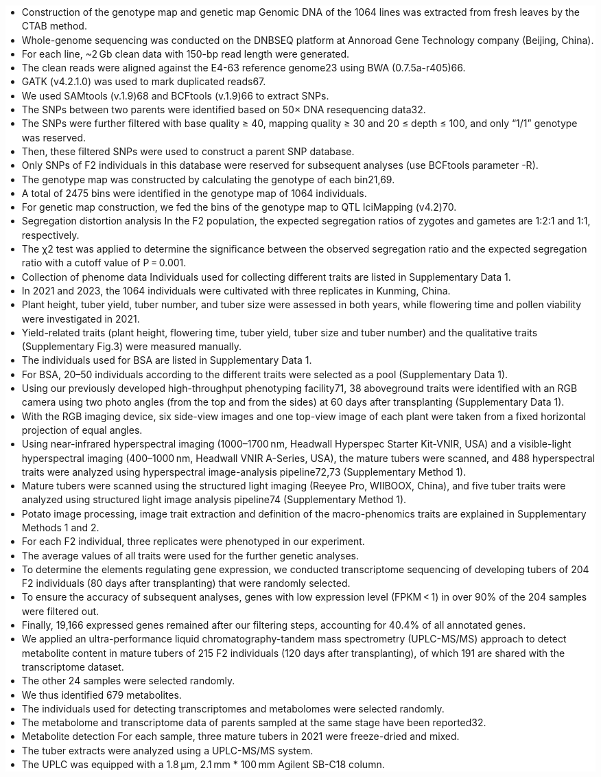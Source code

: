 -  Construction of the genotype map and genetic map Genomic DNA of the 1064 lines was extracted from fresh leaves by the CTAB method.
- Whole-genome sequencing was conducted on the DNBSEQ platform at Annoroad Gene Technology company (Beijing, China).
- For each line, ~2 Gb clean data with 150-bp read length were generated.
- The clean reads were aligned against the E4-63 reference genome23 using BWA (0.7.5a-r405)66.
- GATK (v4.2.1.0) was used to mark duplicated reads67.
- We used SAMtools (v.1.9)68 and BCFtools (v.1.9)66 to extract SNPs.
- The SNPs between two parents were identified based on 50× DNA resequencing data32.
- The SNPs were further filtered with base quality ≥ 40, mapping quality ≥ 30 and 20 ≤ depth ≤ 100, and only “1/1” genotype was reserved.
- Then, these filtered SNPs were used to construct a parent SNP database.
- Only SNPs of F2 individuals in this database were reserved for subsequent analyses (use BCFtools parameter -R).
- The genotype map was constructed by calculating the genotype of each bin21,69.
- A total of 2475 bins were identified in the genotype map of 1064 individuals.
- For genetic map construction, we fed the bins of the genotype map to QTL IciMapping (v4.2)70.
-  Segregation distortion analysis In the F2 population, the expected segregation ratios of zygotes and gametes are 1:2:1 and 1:1, respectively.
- The χ2 test was applied to determine the significance between the observed segregation ratio and the expected segregation ratio with a cutoff value of P = 0.001.
-  Collection of phenome data Individuals used for collecting different traits are listed in Supplementary Data 1.
- In 2021 and 2023, the 1064 individuals were cultivated with three replicates in Kunming, China.
- Plant height, tuber yield, tuber number, and tuber size were assessed in both years, while flowering time and pollen viability were investigated in 2021.
- Yield-related traits (plant height, flowering time, tuber yield, tuber size and tuber number) and the qualitative traits (Supplementary Fig.3) were measured manually.
- The individuals used for BSA are listed in Supplementary Data 1.
- For BSA, 20–50 individuals according to the different traits were selected as a pool (Supplementary Data 1).
- Using our previously developed high-throughput phenotyping facility71, 38 aboveground traits were identified with an RGB camera using two photo angles (from the top and from the sides) at 60 days after transplanting (Supplementary Data 1).
- With the RGB imaging device, six side-view images and one top-view image of each plant were taken from a fixed horizontal projection of equal angles.
- Using near-infrared hyperspectral imaging (1000–1700 nm, Headwall Hyperspec Starter Kit-VNIR, USA) and a visible-light hyperspectral imaging (400–1000 nm, Headwall VNIR A-Series, USA), the mature tubers were scanned, and 488 hyperspectral traits were analyzed using hyperspectral image-analysis pipeline72,73 (Supplementary Method 1).
- Mature tubers were scanned using the structured light imaging (Reeyee Pro, WIIBOOX, China), and five tuber traits were analyzed using structured light image analysis pipeline74 (Supplementary Method 1).
- Potato image processing, image trait extraction and definition of the macro-phenomics traits are explained in Supplementary Methods 1 and 2.
- For each F2 individual, three replicates were phenotyped in our experiment.
- The average values of all traits were used for the further genetic analyses.
-  To determine the elements regulating gene expression, we conducted transcriptome sequencing of developing tubers of 204 F2 individuals (80 days after transplanting) that were randomly selected.
- To ensure the accuracy of subsequent analyses, genes with low expression level (FPKM < 1) in over 90% of the 204 samples were filtered out.
- Finally, 19,166 expressed genes remained after our filtering steps, accounting for 40.4% of all annotated genes.
-  We applied an ultra-performance liquid chromatography-tandem mass spectrometry (UPLC-MS/MS) approach to detect metabolite content in mature tubers of 215 F2 individuals (120 days after transplanting), of which 191 are shared with the transcriptome dataset.
- The other 24 samples were selected randomly.
- We thus identified 679 metabolites.
- The individuals used for detecting transcriptomes and metabolomes were selected randomly.
- The metabolome and transcriptome data of parents sampled at the same stage have been reported32.
-  Metabolite detection For each sample, three mature tubers in 2021 were freeze-dried and mixed.
- The tuber extracts were analyzed using a UPLC-MS/MS system.
- The UPLC was equipped with a 1.8 µm, 2.1 mm * 100 mm Agilent SB-C18 column.